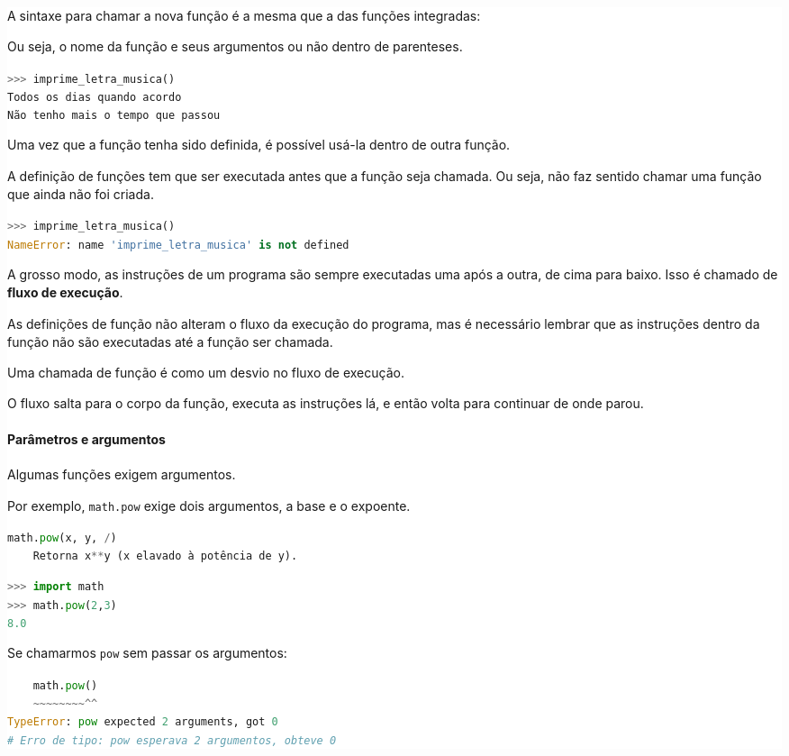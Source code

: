 
A sintaxe para chamar a nova função é a mesma que a das funções integradas:

Ou seja, o nome da função e seus argumentos ou não dentro de parenteses.

```python
>>> imprime_letra_musica()
Todos os dias quando acordo
Não tenho mais o tempo que passou
```

Uma vez que a função tenha sido definida, é possível usá-la dentro de outra função.


A definição de funções tem que ser executada antes que a função seja chamada. Ou seja, não faz sentido chamar uma função que ainda não foi criada.

```python
>>> imprime_letra_musica()
NameError: name 'imprime_letra_musica' is not defined
```


A grosso modo, as instruções de um programa são sempre executadas uma após a outra, de cima para baixo. Isso é chamado de **fluxo de execução**.

As definições de função não alteram o fluxo da execução do programa, mas é necessário lembrar que as instruções dentro da função não são executadas até a função ser chamada.

Uma chamada de função é como um desvio no fluxo de execução. 

O fluxo salta para o corpo da função, executa as instruções lá, e então volta para continuar de onde parou.



#### Parâmetros e argumentos

Algumas funções exigem argumentos.

Por exemplo, `math.pow` exige dois argumentos, a base e o expoente.


```python title='Documentação do math.pow'
math.pow(x, y, /)
    Retorna x**y (x elavado à potência de y).
```

```python
>>> import math
>>> math.pow(2,3)
8.0
```

Se chamarmos `pow` sem passar os argumentos:

```python
    math.pow()
    ~~~~~~~~^^
TypeError: pow expected 2 arguments, got 0
# Erro de tipo: pow esperava 2 argumentos, obteve 0
```
